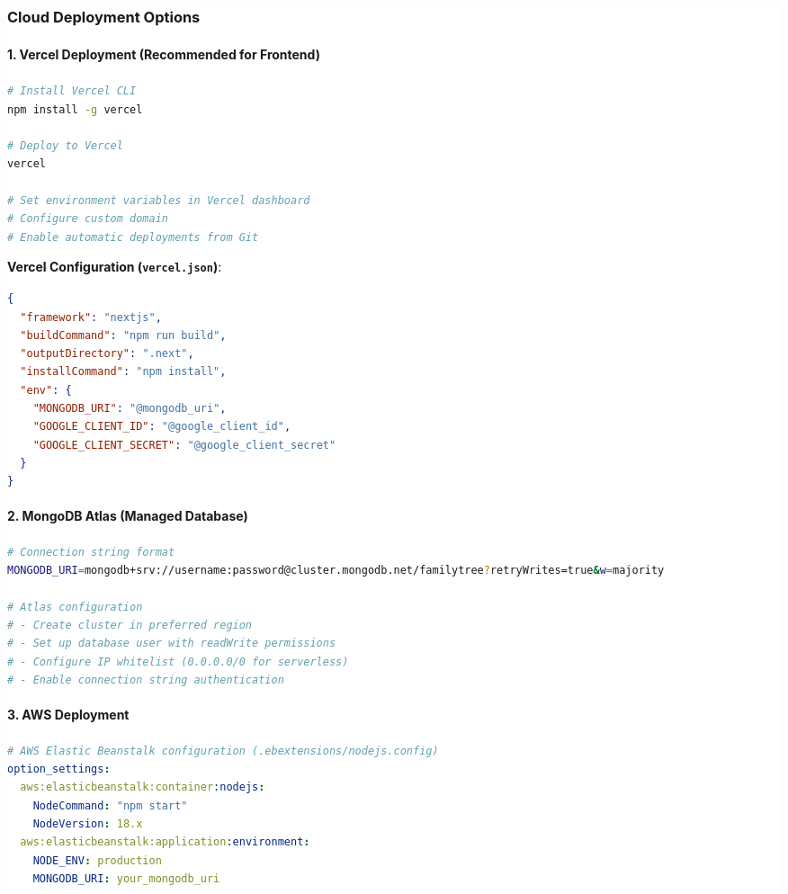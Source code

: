 ### Cloud Deployment Options

#### 1. Vercel Deployment (Recommended for Frontend)
```bash
# Install Vercel CLI
npm install -g vercel

# Deploy to Vercel
vercel

# Set environment variables in Vercel dashboard
# Configure custom domain
# Enable automatic deployments from Git
```

**Vercel Configuration (`vercel.json`)**:
```json
{
  "framework": "nextjs",
  "buildCommand": "npm run build",
  "outputDirectory": ".next",
  "installCommand": "npm install",
  "env": {
    "MONGODB_URI": "@mongodb_uri",
    "GOOGLE_CLIENT_ID": "@google_client_id",
    "GOOGLE_CLIENT_SECRET": "@google_client_secret"
  }
}
```

#### 2. MongoDB Atlas (Managed Database)
```bash
# Connection string format
MONGODB_URI=mongodb+srv://username:password@cluster.mongodb.net/familytree?retryWrites=true&w=majority

# Atlas configuration
# - Create cluster in preferred region
# - Set up database user with readWrite permissions
# - Configure IP whitelist (0.0.0.0/0 for serverless)
# - Enable connection string authentication
```

#### 3. AWS Deployment
```yaml
# AWS Elastic Beanstalk configuration (.ebextensions/nodejs.config)
option_settings:
  aws:elasticbeanstalk:container:nodejs:
    NodeCommand: "npm start"
    NodeVersion: 18.x
  aws:elasticbeanstalk:application:environment:
    NODE_ENV: production
    MONGODB_URI: your_mongodb_uri
```
